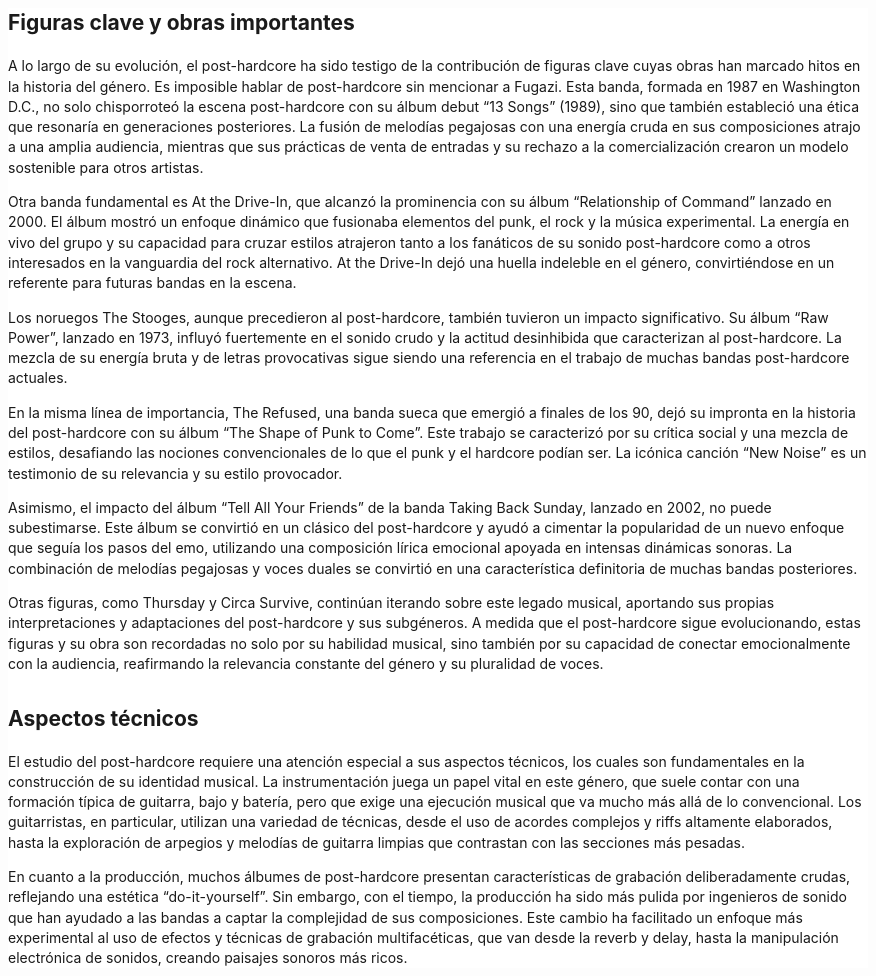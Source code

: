 
## Figuras clave y obras importantes


A lo largo de su evolución, el post-hardcore ha sido testigo de la contribución de figuras clave cuyas obras han marcado hitos en la historia del género. Es imposible hablar de post-hardcore sin mencionar a Fugazi. Esta banda, formada en 1987 en Washington D.C., no solo chisporroteó la escena post-hardcore con su álbum debut “13 Songs” (1989), sino que también estableció una ética que resonaría en generaciones posteriores. La fusión de melodías pegajosas con una energía cruda en sus composiciones atrajo a una amplia audiencia, mientras que sus prácticas de venta de entradas y su rechazo a la comercialización crearon un modelo sostenible para otros artistas.

Otra banda fundamental es At the Drive-In, que alcanzó la prominencia con su álbum “Relationship of Command” lanzado en 2000. El álbum mostró un enfoque dinámico que fusionaba elementos del punk, el rock y la música experimental. La energía en vivo del grupo y su capacidad para cruzar estilos atrajeron tanto a los fanáticos de su sonido post-hardcore como a otros interesados en la vanguardia del rock alternativo. At the Drive-In dejó una huella indeleble en el género, convirtiéndose en un referente para futuras bandas en la escena.

Los noruegos The Stooges, aunque precedieron al post-hardcore, también tuvieron un impacto significativo. Su álbum “Raw Power”, lanzado en 1973, influyó fuertemente en el sonido crudo y la actitud desinhibida que caracterizan al post-hardcore. La mezcla de su energía bruta y de letras provocativas sigue siendo una referencia en el trabajo de muchas bandas post-hardcore actuales.

En la misma línea de importancia, The Refused, una banda sueca que emergió a finales de los 90, dejó su impronta en la historia del post-hardcore con su álbum “The Shape of Punk to Come”. Este trabajo se caracterizó por su crítica social y una mezcla de estilos, desafiando las nociones convencionales de lo que el punk y el hardcore podían ser. La icónica canción “New Noise” es un testimonio de su relevancia y su estilo provocador.

Asimismo, el impacto del álbum “Tell All Your Friends” de la banda Taking Back Sunday, lanzado en 2002, no puede subestimarse. Este álbum se convirtió en un clásico del post-hardcore y ayudó a cimentar la popularidad de un nuevo enfoque que seguía los pasos del emo, utilizando una composición lírica emocional apoyada en intensas dinámicas sonoras. La combinación de melodías pegajosas y voces duales se convirtió en una característica definitoria de muchas bandas posteriores.

Otras figuras, como Thursday y Circa Survive, continúan iterando sobre este legado musical, aportando sus propias interpretaciones y adaptaciones del post-hardcore y sus subgéneros. A medida que el post-hardcore sigue evolucionando, estas figuras y su obra son recordadas no solo por su habilidad musical, sino también por su capacidad de conectar emocionalmente con la audiencia, reafirmando la relevancia constante del género y su pluralidad de voces.


## Aspectos técnicos


El estudio del post-hardcore requiere una atención especial a sus aspectos técnicos, los cuales son fundamentales en la construcción de su identidad musical. La instrumentación juega un papel vital en este género, que suele contar con una formación típica de guitarra, bajo y batería, pero que exige una ejecución musical que va mucho más allá de lo convencional. Los guitarristas, en particular, utilizan una variedad de técnicas, desde el uso de acordes complejos y riffs altamente elaborados, hasta la exploración de arpegios y melodías de guitarra limpias que contrastan con las secciones más pesadas.

En cuanto a la producción, muchos álbumes de post-hardcore presentan características de grabación deliberadamente crudas, reflejando una estética “do-it-yourself”. Sin embargo, con el tiempo, la producción ha sido más pulida por ingenieros de sonido que han ayudado a las bandas a captar la complejidad de sus composiciones. Este cambio ha facilitado un enfoque más experimental al uso de efectos y técnicas de grabación multifacéticas, que van desde la reverb y delay, hasta la manipulación electrónica de sonidos, creando paisajes sonoros más ricos. 
